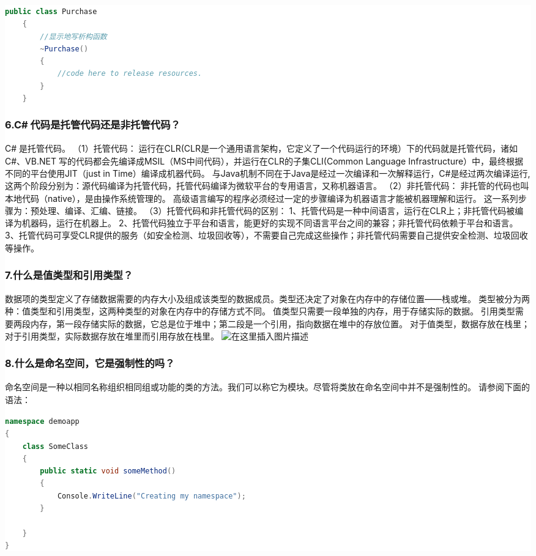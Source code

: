 ```csharp
public class Purchase
    {
        //显示地写析构函数
        ~Purchase()
        {
            //code here to release resources.
        }
    }
```

### 6.C# 代码是托管代码还是非托管代码？

C# 是托管代码。
（1）托管代码：
运行在CLR(CLR是一个通用语言架构，它定义了一个代码运行的环境）下的代码就是托管代码，诸如C#、VB.NET 写的代码都会先编译成MSIL（MS中间代码），并运行在CLR的子集CLI(Common Language Infrastructure）中，最终根据不同的平台使用JIT（just in Time）编译成机器代码。
与Java机制不同在于Java是经过一次编译和一次解释运行，C#是经过两次编译运行,这两个阶段分别为：源代码编译为托管代码，托管代码编译为微软平台的专用语言，又称机器语言。
（2）非托管代码：
非托管的代码也叫本地代码（native），是由操作系统管理的。
高级语言编写的程序必须经过一定的步骤编译为机器语言才能被机器理解和运行。
这一系列步骤为：预处理、编译、汇编、链接。
（3）托管代码和非托管代码的区别：
1、托管代码是一种中间语言，运行在CLR上；非托管代码被编译为机器码，运行在机器上。
2、托管代码独立于平台和语言，能更好的实现不同语言平台之间的兼容；非托管代码依赖于平台和语言。
3、托管代码可享受CLR提供的服务（如安全检测、垃圾回收等），不需要自己完成这些操作；非托管代码需要自己提供安全检测、垃圾回收等操作。

### 7.什么是值类型和引用类型？

数据项的类型定义了存储数据需要的内存大小及组成该类型的数据成员。类型还决定了对象在内存中的存储位置——栈或堆。
类型被分为两种：值类型和引用类型，这两种类型的对象在内存中的存储方式不同。
值类型只需要一段单独的内存，用于存储实际的数据。
引用类型需要两段内存，第一段存储实际的数据，它总是位于堆中；第二段是一个引用，指向数据在堆中的存放位置。
对于值类型，数据存放在栈里；对于引用类型，实际数据存放在堆里而引用存放在栈里。
![在这里插入图片描述](https://img-blog.csdnimg.cn/8942b2baa46c4d22ab74fc8ac3b38bb6.png#pic_center)

### 8.什么是命名空间，它是强制性的吗？

命名空间是一种以相同名称组织相同组或功能的类的方法。我们可以称它为模块。尽管将类放在命名空间中并不是强制性的。
请参阅下面的语法：

```csharp
namespace demoapp
{
    class SomeClass
    {
        public static void someMethod()
        {
            Console.WriteLine("Creating my namespace");
        }

    }
}
```
